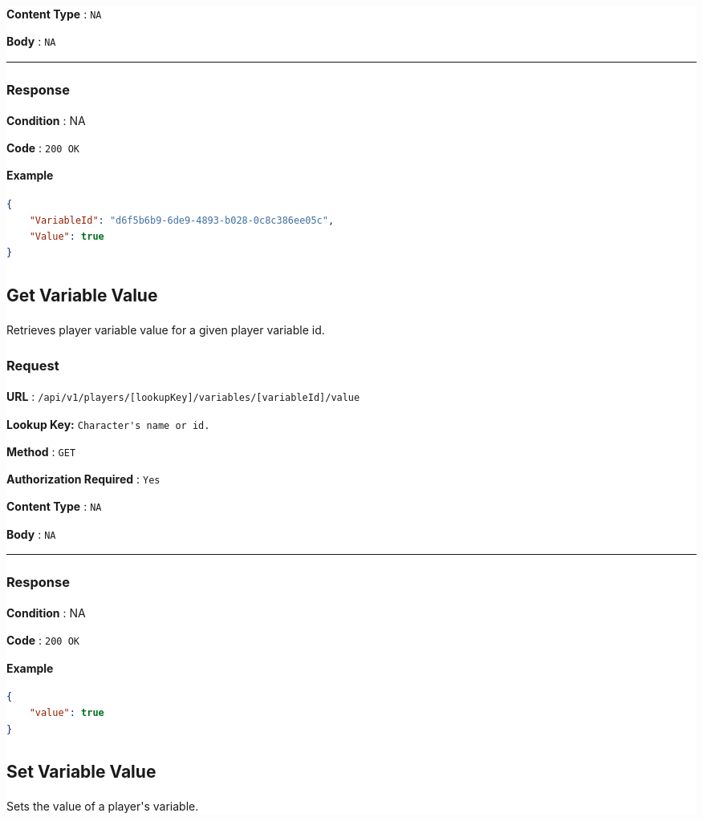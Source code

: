 **Content Type** : `NA`

**Body** : `NA`

---

### Response

**Condition** : NA

**Code** : `200 OK`

**Example**

```json
{
	"VariableId": "d6f5b6b9-6de9-4893-b028-0c8c386ee05c",
	"Value": true
}
```

## Get Variable Value

Retrieves player variable value for a given player variable id.

### Request

**URL** : `/api/v1/players/[lookupKey]/variables/[variableId]/value`

**Lookup Key:** `Character's name or id.`

**Method** : `GET`

**Authorization Required** : `Yes`

**Content Type** : `NA`

**Body** : `NA`

---

### Response

**Condition** : NA

**Code** : `200 OK`

**Example**

```json
{
	"value": true
}
```

## Set Variable Value

Sets the value of a player's variable.
